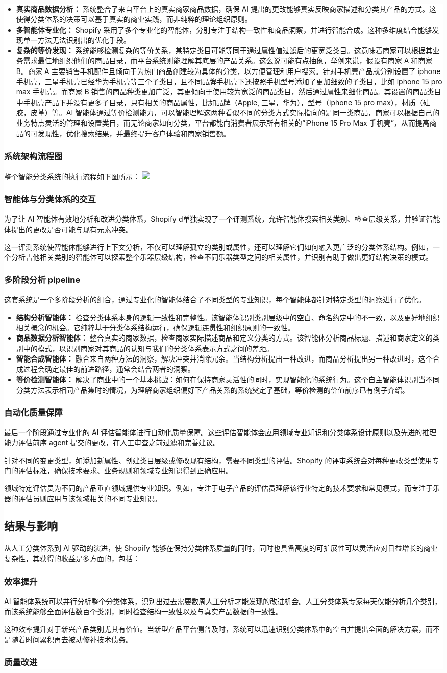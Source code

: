 *   **真实商品数据分析：** 系统整合了来自平台上的真实商家商品数据，确保 AI 提出的更改能够真实反映商家描述和分类其产品的方式。这使得分类体系的决策可以基于真实的商业实践，而非纯粹的理论组织原则。
*   **多智能体专业化：** Shopify 采用了多个专业化的智能体，分别专注于结构一致性和商品洞察，并进行智能合成。这种多维度结合能够发现单一方法无法识别出的优化手段。
*   **复杂的等价发现：** 系统能够检测复杂的等价关系，某特定类目可能等同于通过属性值过滤后的更宽泛类目。这意味着商家可以根据其业务需求最佳地组织他们的商品目录，而平台系统则能理解其底层的产品关系。这么说可能有点抽象，举例来说，假设有商家 A 和商家 B。商家 A 主要销售手机配件且倾向于为热门商品创建较为具体的分类，以方便管理和用户搜索。针对手机壳产品就分别设置了 iphone 手机壳，三星手机壳已经华为手机壳等三个子类目，且不同品牌手机壳下还按照手机型号添加了更加细致的子类目，比如 iphone 15 pro max 手机壳。而商家 B 销售的商品种类更加广泛，其更倾向于使用较为宽泛的商品类目，然后通过属性来细化商品。其设置的商品类目中手机壳产品下并没有更多子目录，只有相关的商品属性，比如品牌（Apple, 三星，华为），型号（iphone 15 pro max），材质（硅胶，皮革）等。AI 智能体通过等价检测能力，可以智能理解这两种看似不同的分类方式实际指向的是同一类商品，商家可以根据自己的业务特点灵活的管理和设置类目，而无论商家如何分类，平台都能向消费者展示所有相关的“iPhone 15 Pro Max 手机壳”，从而提高商品的可发现性，优化搜索结果，并最终提升客户体验和商家销售额。

### 系统架构流程图

整个智能分类系统的执行流程如下图所示：
![](https://img.alicdn.com/imgextra/i3/O1CN01s27Rax29Dd5YAMgoa_!!6000000008034-2-tps-820-1572.png)

### 智能体与分类体系的交互

为了让 AI 智能体有效地分析和改进分类体系，Shopify d单独实现了一个评测系统，允许智能体搜索相关类别、检查层级关系，并验证智能体提出的更改是否可能与现有元素冲突。

这一评测系统使智能体能够进行上下文分析，不仅可以理解孤立的类别或属性，还可以理解它们如何融入更广泛的分类体系结构。例如，一个分析吉他相关类别的智能体可以探索整个乐器层级结构，检查不同乐器类型之间的相关属性，并识别有助于做出更好结构决策的模式。

### 多阶段分析 pipeline

这套系统是一个多阶段分析的组合，通过专业化的智能体结合了不同类型的专业知识，每个智能体都针对特定类型的洞察进行了优化。

*   **结构分析智能体：** 检查分类体系本身的逻辑一致性和完整性。该智能体识别类别层级中的空白、命名约定中的不一致，以及更好地组织相关概念的机会。它纯粹基于分类体系结构运行，确保逻辑连贯性和组织原则的一致性。
*   **商品数据分析智能体：** 整合真实的商家数据，检查商家实际描述商品和定义分类的方式。该智能体分析商品标题、描述和商家定义的类别中的模式，以识别商家对其商品的认知与我们的分类体系表示方式之间的差距。
*   **智能合成智能体：** 融合来自两种方法的洞察，解决冲突并消除冗余。当结构分析提出一种改进，而商品分析提出另一种改进时，这个合成过程会确定最佳的前进路径，通常会结合两者的洞察。
*   **等价检测智能体：** 解决了商业中的一个基本挑战：如何在保持商家灵活性的同时，实现智能化的系统行为。这个自主智能体识别当不同分类方法表示相同产品集时的情况，为理解商家组织偏好下产品关系的系统奠定了基础，等价检测的价值前序已有例子介绍。

### 自动化质量保障

最后一个阶段通过专业化的 AI 评估智能体进行自动化质量保障。这些评估智能体会应用领域专业知识和分类体系设计原则以及先进的推理能力评估前序 agent 提交的更改，在人工审查之前过滤和完善建议。

针对不同的变更类型，如添加新属性、创建类目层级或修改现有结构，需要不同类型的评估。Shopify 的评审系统会对每种更改类型使用专门的评估标准，确保技术要求、业务规则和领域专业知识得到正确应用。

领域特定评估员为不同的产品垂直领域提供专业知识。例如，专注于电子产品的评估员理解该行业特定的技术要求和常见模式，而专注于乐器的评估员则应用与该领域相关的不同专业知识。

## 结果与影响

从人工分类体系到 AI 驱动的演进，使 Shopify 能够在保持分类体系质量的同时，同时也具备高度的可扩展性可以灵活应对日益增长的商业复杂性，其获得的收益是多方面的，包括：

### 效率提升

AI 智能体系统可以并行分析整个分类体系，识别出过去需要数周人工分析才能发现的改进机会。人工分类体系专家每天仅能分析几个类别，而该系统能够全面评估数百个类别，同时检查结构一致性以及与真实产品数据的一致性。

这种效率提升对于新兴产品类别尤其有价值。当新型产品平台侧普及时，系统可以迅速识别分类体系中的空白并提出全面的解决方案，而不是随着时间累积再去被动修补技术债务。

### 质量改进
